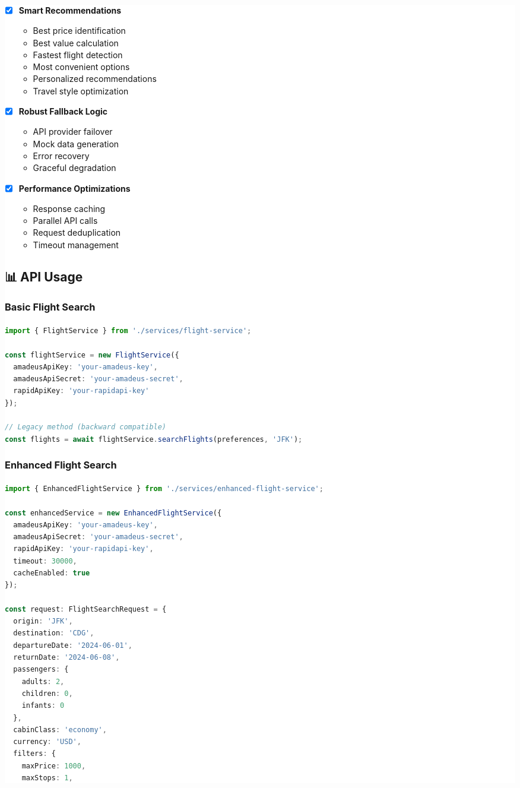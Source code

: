 - [x] **Smart Recommendations**
  - Best price identification
  - Best value calculation
  - Fastest flight detection
  - Most convenient options
  - Personalized recommendations
  - Travel style optimization

- [x] **Robust Fallback Logic**
  - API provider failover
  - Mock data generation
  - Error recovery
  - Graceful degradation

- [x] **Performance Optimizations**
  - Response caching
  - Parallel API calls
  - Request deduplication
  - Timeout management

## 📊 API Usage

### Basic Flight Search

```typescript
import { FlightService } from './services/flight-service';

const flightService = new FlightService({
  amadeusApiKey: 'your-amadeus-key',
  amadeusApiSecret: 'your-amadeus-secret',
  rapidApiKey: 'your-rapidapi-key'
});

// Legacy method (backward compatible)
const flights = await flightService.searchFlights(preferences, 'JFK');
```

### Enhanced Flight Search

```typescript
import { EnhancedFlightService } from './services/enhanced-flight-service';

const enhancedService = new EnhancedFlightService({
  amadeusApiKey: 'your-amadeus-key',
  amadeusApiSecret: 'your-amadeus-secret',
  rapidApiKey: 'your-rapidapi-key',
  timeout: 30000,
  cacheEnabled: true
});

const request: FlightSearchRequest = {
  origin: 'JFK',
  destination: 'CDG',
  departureDate: '2024-06-01',
  returnDate: '2024-06-08',
  passengers: {
    adults: 2,
    children: 0,
    infants: 0
  },
  cabinClass: 'economy',
  currency: 'USD',
  filters: {
    maxPrice: 1000,
    maxStops: 1,
```